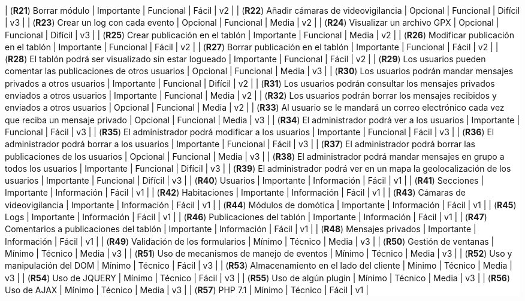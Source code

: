 | (**R21**) Borrar módulo | Importante | Funcional | Fácil | v2 |
| (**R22**) Añadir cámaras de videovigilancia | Opcional | Funcional | Difícil | v3 |
| (**R23**) Crear un log con cada evento | Opcional | Funcional | Media | v2 |
| (**R24**) Visualizar un archivo GPX | Opcional | Funcional | Difícil | v3 |
| (**R25**) Crear publicación en el tablón | Importante | Funcional | Media | v2 |
| (**R26**) Modificar publicación en el tablón | Importante | Funcional | Fácil | v2 |
| (**R27**) Borrar publicación en el tablón | Importante | Funcional | Fácil | v2 |
| (**R28**) El tablón podrá ser visualizado sin estar logueado | Importante | Funcional | Fácil | v2 |
| (**R29**) Los usuarios pueden comentar las publicaciones de otros usuarios | Opcional | Funcional | Media | v3 |
| (**R30**) Los usuarios podrán mandar mensajes privados a otros usuarios | Importante | Funcional | Difícil | v2 |
| (**R31**) Los usuarios podrán consultar los mensajes privados enviados a  otros usuarios | Importante | Funcional | Media | v2 |
| (**R32**) Los usuarios podrán borrar los mensajes recibidos y enviados a otros usuarios | Opcional | Funcional | Media | v2 |
| (**R33**) Al usuario se le mandará un correo electrónico cada vez que reciba un mensaje privado | Opcional | Funcional | Media | v3 |
| (**R34**) El administrador podrá ver a los usuarios | Importante | Funcional | Fácil | v3 |
| (**R35**) El administrador podrá modificar a los usuarios | Importante | Funcional | Fácil | v3 |
| (**R36**) El administrador podrá borrar a los usuarios | Importante | Funcional | Fácil | v3 |
| (**R37**) El administrador podrá borrar las publicaciones de los usuarios | Opcional | Funcional | Media | v3 |
| (**R38**) El administrador podrá mandar mensajes en grupo a todos los usuarios | Importante | Funcional | Difícil | v3 |
| (**R39**) El administrador podrá ver en un mapa la geolocalización de los usuarios | Importante | Funcional | Difícil | v3 |
| (**R40**) Usuarios | Importante | Información | Fácil | v1 |
| (**R41**) Secciones | Importante | Información | Fácil | v1 |
| (**R42**) Habitaciones | Importante | Información | Fácil | v1 |
| (**R43**) Cámaras de videovigilancia | Importante | Información | Fácil | v1 |
| (**R44**) Módulos de domótica | Importante | Información | Fácil | v1 |
| (**R45**) Logs | Importante | Información | Fácil | v1 |
| (**R46**) Publicaciones del tablón | Importante | Información | Fácil | v1 |
| (**R47**) Comentarios a publicaciones del tablón | Importante | Información | Fácil | v1 |
| (**R48**) Mensajes privados | Importante | Información | Fácil | v1 |
| (**R49**) Validación de los formularios | Mínimo | Técnico | Media | v3 |
| (**R50**) Gestión de ventanas | Mínimo | Técnico | Media | v3 |
| (**R51**) Uso de mecanismos de manejo de eventos | Mínimo | Técnico | Media | v3 |
| (**R52**) Uso y manipulación del DOM | Mínimo | Técnico | Fácil | v3 |
| (**R53**) Almacenamiento en el lado del cliente | Mínimo | Técnico | Media | v3 |
| (**R54**) Uso de JQUERY | Mínimo | Técnico | Fácil | v3 |
| (**R55**) Uso de algún plugin | Mínimo | Técnico | Media | v3 |
| (**R56**) Uso de AJAX | Mínimo | Técnico | Media | v3 |
| (**R57**) PHP 7.1 | Mínimo | Técnico | Fácil | v1 |